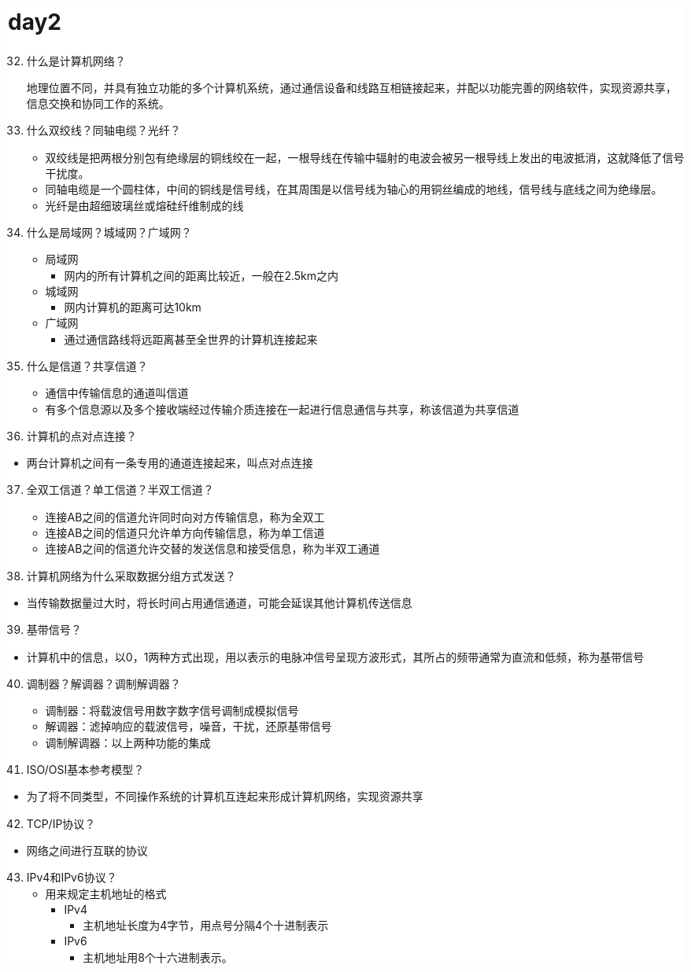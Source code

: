 

# day2



32. 什么是计算机网络？

    地理位置不同，并具有独立功能的多个计算机系统，通过通信设备和线路互相链接起来，并配以功能完善的网络软件，实现资源共享，信息交换和协同工作的系统。

33. 什么双绞线？同轴电缆？光纤？
    * 双绞线是把两根分别包有绝缘层的铜线绞在一起，一根导线在传输中辐射的电波会被另一根导线上发出的电波抵消，这就降低了信号干扰度。
    * 同轴电缆是一个圆柱体，中间的铜线是信号线，在其周围是以信号线为轴心的用铜丝编成的地线，信号线与底线之间为绝缘层。
    * 光纤是由超细玻璃丝或熔硅纤维制成的线

34. 什么是局域网？城域网？广域网？
    * 局域网
      * 网内的所有计算机之间的距离比较近，一般在2.5km之内
    * 城域网
      * 网内计算机的距离可达10km
    * 广域网
      * 通过通信路线将远距离甚至全世界的计算机连接起来

35. 什么是信道？共享信道？
    * 通信中传输信息的通道叫信道
    * 有多个信息源以及多个接收端经过传输介质连接在一起进行信息通信与共享，称该信道为共享信道

36. 计算机的点对点连接？
    
* 两台计算机之间有一条专用的通道连接起来，叫点对点连接
  
37. 全双工信道？单工信道？半双工信道？
    * 连接AB之间的信道允许同时向对方传输信息，称为全双工
    * 连接AB之间的信道只允许单方向传输信息，称为单工信道
    * 连接AB之间的信道允许交替的发送信息和接受信息，称为半双工通道

38. 计算机网络为什么采取数据分组方式发送？
    
* 当传输数据量过大时，将长时间占用通信通道，可能会延误其他计算机传送信息
  
39. 基带信号？
    
* 计算机中的信息，以0，1两种方式出现，用以表示的电脉冲信号呈现方波形式，其所占的频带通常为直流和低频，称为基带信号
  
40. 调制器？解调器？调制解调器？
    * 调制器：将载波信号用数字数字信号调制成模拟信号
    * 解调器：滤掉响应的载波信号，噪音，干扰，还原基带信号
    * 调制解调器：以上两种功能的集成

41. ISO/OSI基本参考模型？
    
* 为了将不同类型，不同操作系统的计算机互连起来形成计算机网络，实现资源共享
  
42. TCP/IP协议？
    
* 网络之间进行互联的协议
  
43. IPv4和IPv6协议？
    * 用来规定主机地址的格式
      * IPv4
        * 主机地址长度为4字节，用点号分隔4个十进制表示
      * IPv6
        * 主机地址用8个十六进制表示。

